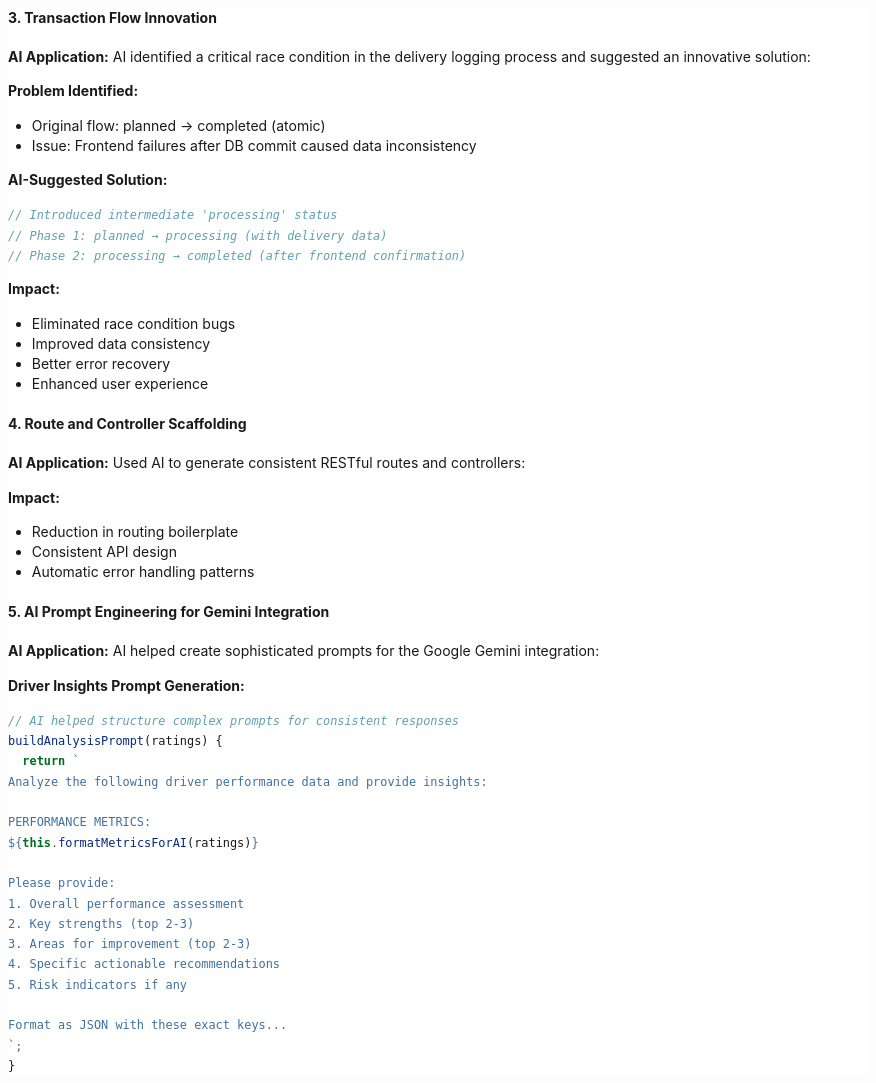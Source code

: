 #### 3. **Transaction Flow Innovation**

**AI Application:**
AI identified a critical race condition in the delivery logging process and suggested an innovative solution:

**Problem Identified:**
- Original flow: planned → completed (atomic)
- Issue: Frontend failures after DB commit caused data inconsistency

**AI-Suggested Solution:**
```javascript
// Introduced intermediate 'processing' status
// Phase 1: planned → processing (with delivery data)
// Phase 2: processing → completed (after frontend confirmation)
```

**Impact:**
- Eliminated race condition bugs
- Improved data consistency
- Better error recovery
- Enhanced user experience

#### 4. **Route and Controller Scaffolding**

**AI Application:**
Used AI to generate consistent RESTful routes and controllers:

**Impact:**
- Reduction in routing boilerplate
- Consistent API design
- Automatic error handling patterns

#### 5. **AI Prompt Engineering for Gemini Integration**

**AI Application:**
AI helped create sophisticated prompts for the Google Gemini integration:

**Driver Insights Prompt Generation:**
```javascript
// AI helped structure complex prompts for consistent responses
buildAnalysisPrompt(ratings) {
  return `
Analyze the following driver performance data and provide insights:

PERFORMANCE METRICS:
${this.formatMetricsForAI(ratings)}

Please provide:
1. Overall performance assessment
2. Key strengths (top 2-3)
3. Areas for improvement (top 2-3)
4. Specific actionable recommendations
5. Risk indicators if any

Format as JSON with these exact keys...
`;
}
```
